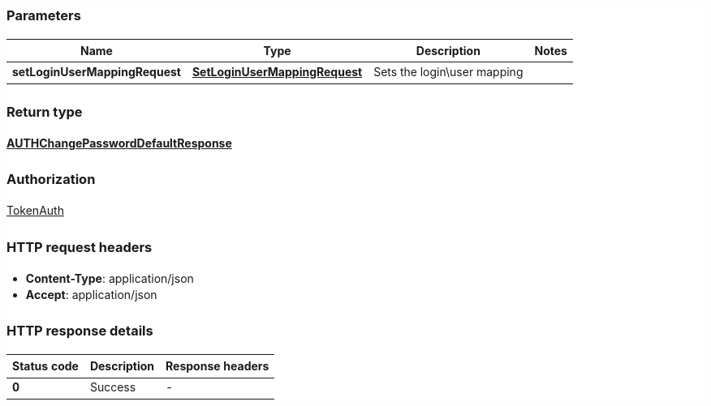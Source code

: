 
### Parameters

| Name | Type | Description  | Notes |
|------------- | ------------- | ------------- | -------------|
| **setLoginUserMappingRequest** | [**SetLoginUserMappingRequest**](SetLoginUserMappingRequest.md)| Sets the login\\user mapping | |

### Return type

[**AUTHChangePasswordDefaultResponse**](AUTHChangePasswordDefaultResponse.md)

### Authorization

[TokenAuth](../README.md#TokenAuth)

### HTTP request headers

 - **Content-Type**: application/json
 - **Accept**: application/json

### HTTP response details
| Status code | Description | Response headers |
|-------------|-------------|------------------|
| **0** | Success |  -  |

